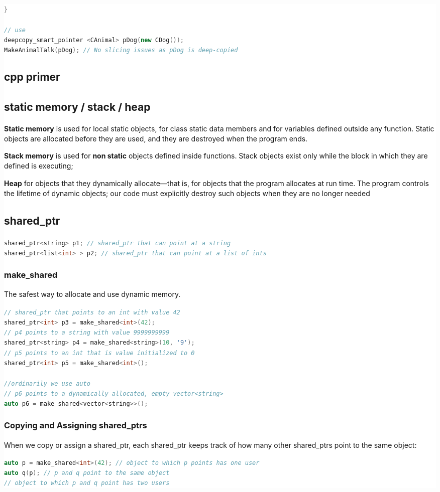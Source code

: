 ```cpp
}

// use 
deepcopy_smart_pointer <CAnimal> pDog(new CDog());
MakeAnimalTalk(pDog); // No slicing issues as pDog is deep-copied
```

## cpp primer

## static memory / stack / heap

**Static memory** is used for local static objects, for class static data members and for variables defined outside any function. Static objects are allocated before they are used, and they are destroyed when the program ends.

**Stack memory** is used for **non static** objects defined inside functions. Stack objects exist only while the block in which they are defined is executing; 

**Heap** for objects that they dynamically allocate—that is, for objects that the
program allocates at run time. The program controls the lifetime of dynamic objects; our code must explicitly destroy such objects when they are no longer needed

## shared_ptr 

```cpp
shared_ptr<string> p1; // shared_ptr that can point at a string
shared_ptr<list<int> > p2; // shared_ptr that can point at a list of ints
```

### make_shared 

The safest way to allocate and use dynamic memory.

```cpp
// shared_ptr that points to an int with value 42
shared_ptr<int> p3 = make_shared<int>(42);
// p4 points to a string with value 9999999999
shared_ptr<string> p4 = make_shared<string>(10, '9');
// p5 points to an int that is value initialized to 0
shared_ptr<int> p5 = make_shared<int>();

//ordinarily we use auto
// p6 points to a dynamically allocated, empty vector<string>
auto p6 = make_shared<vector<string>>();
```

### Copying and Assigning shared_ptrs

When we copy or assign a shared_ptr, each shared_ptr keeps track of how many
other shared_ptrs point to the same object:

```cpp
auto p = make_shared<int>(42); // object to which p points has one user
auto q(p); // p and q point to the same object
// object to which p and q point has two users
```
